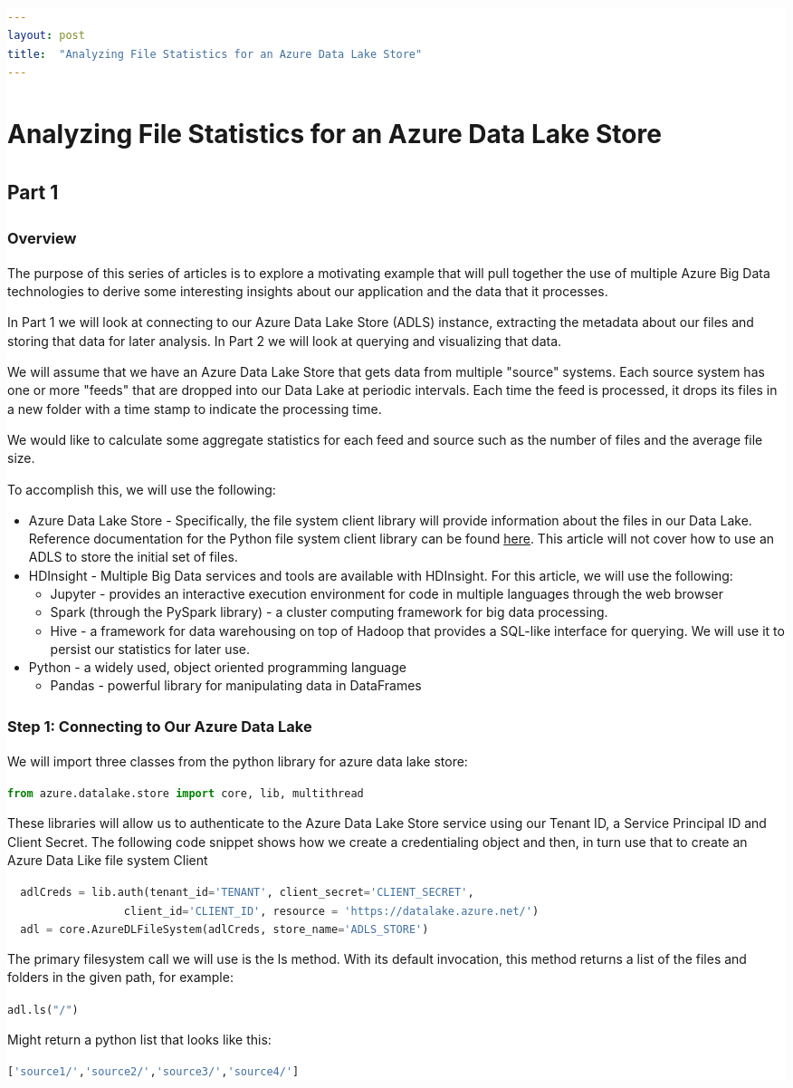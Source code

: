 ```yaml
---
layout: post
title:  "Analyzing File Statistics for an Azure Data Lake Store"
---
```


# Analyzing File Statistics for an Azure Data Lake Store
## Part 1
### Overview
The purpose of this series of articles is to explore a motivating example that will pull together the use of multiple Azure Big Data technologies to derive some interesting insights about our application and the data that it processes.

In Part 1 we will look at connecting to our Azure Data Lake Store (ADLS) instance, extracting the metadata about our files and storing that data for later analysis. In Part 2 we will look at querying and visualizing that data.

We will assume that we have an Azure Data Lake Store that gets data from multiple "source" systems. Each source system has one or more "feeds" that are dropped into our Data Lake at periodic intervals. Each time the feed is processed, it drops its files in a new folder with a time stamp to indicate the processing time.

We would like to calculate some aggregate statistics for each feed and source such as the number of files and the average file size.

To accomplish this, we will use the following:
* Azure Data Lake Store - Specifically, the file system client library will provide information about the files in our Data Lake. Reference documentation for the Python file system client library can be found [here](https://docs.microsoft.com/en-us/azure/data-lake-store/data-lake-store-data-operations-python). This article will not cover how to use an ADLS to store the initial set of files.
* HDInsight - Multiple Big Data services and tools are available with HDInsight. For this article, we will use the following:
  * Jupyter - provides an interactive execution environment for code in multiple languages through the web browser
  * Spark (through the PySpark library) - a cluster computing framework for big data processing. 
  * Hive - a framework for data warehousing on top of Hadoop that provides a SQL-like interface for querying. We will use it to persist our statistics for later use.
* Python - a widely used, object oriented programming language
  * Pandas - powerful library for manipulating data in DataFrames
  
### Step 1: Connecting to Our Azure Data Lake
We will import three classes from the python library for azure data lake store:

```python
from azure.datalake.store import core, lib, multithread
```
These libraries will allow us to authenticate to the Azure Data Lake Store service using our Tenant ID, a Service Principal ID and Client Secret. The following code snippet shows how we create a credentialing object and then, in turn use that to create an Azure Data Like file system Client
```python
  adlCreds = lib.auth(tenant_id='TENANT', client_secret='CLIENT_SECRET',
                  client_id='CLIENT_ID', resource = 'https://datalake.azure.net/')
  adl = core.AzureDLFileSystem(adlCreds, store_name='ADLS_STORE')
```
The primary filesystem call we will use is the ls method. With its default invocation, this method returns a list of the files and folders in the given path, for example:
```python
adl.ls("/")
```
Might return a python list that looks like this:
```python
['source1/','source2/','source3/','source4/']
```